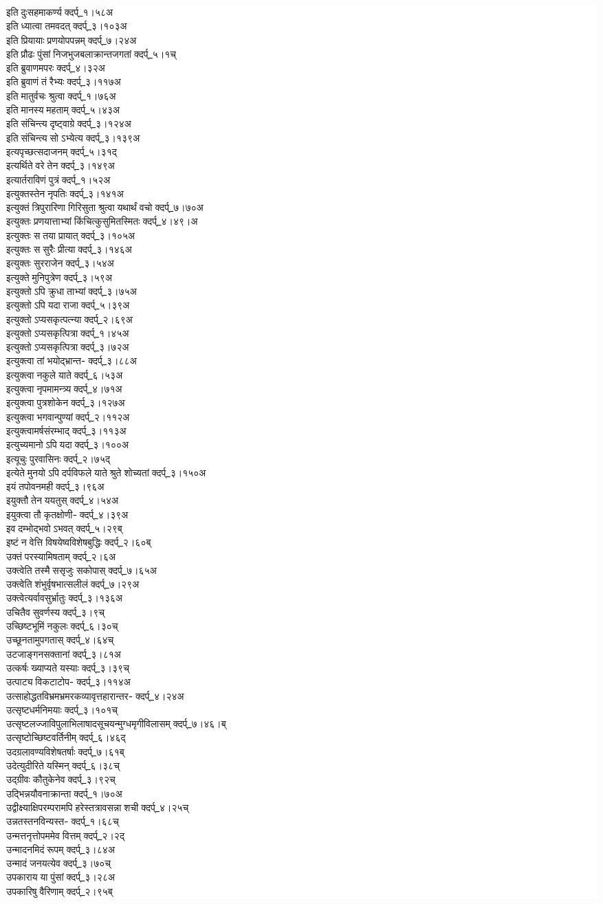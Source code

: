 इति दुःसहमाकर्ण्य  क्दर्प्_१।५८अ  
इति ध्यात्वा तमवदत्  क्दर्प्_३।१०३अ  
इति प्रियायाः प्रणयोपपन्नम्  क्दर्प्_७।२४अ  
इति प्रौढः पुंसां निजभुजबलाक्रान्तजगतां  क्दर्प्_५।१च्  
इति ब्रुवाणमपरः  क्दर्प्_४।३२अ  
इति ब्रुवाणं तं रैभ्यः  क्दर्प्_३।११७अ  
इति मातुर्वचः श्रुत्वा  क्दर्प्_१।७६अ  
इति मानस्य महताम्  क्दर्प्_५।४३अ  
इति संचिन्त्य दृष्ट्वाग्रे  क्दर्प्_३।१२४अ  
इति संचिन्त्य सो ऽभ्येत्य  क्दर्प्_३।१३९अ  
इत्यपृच्छत्सदाजनम्  क्दर्प्_५।३१द्  
इत्यर्थिते वरे तेन  क्दर्प्_३।१४९अ  
इत्यार्तराविणं पुत्रं  क्दर्प्_१।५२अ  
इत्युक्तस्तेन नृपतिः  क्दर्प्_३।१४१अ  
इत्युक्तं त्रिपुरारिणा गिरिसुता श्रुत्वा यथार्थं वचो  क्दर्प्_७।७०अ  
इत्युक्तः प्रणयात्ताभ्यां किंचित्कुसुमितस्मितः  क्दर्प्_४।४९।अ  
इत्युक्तः स तया प्रायात्  क्दर्प्_३।१०५अ  
इत्युक्तः स सुरैः प्रीत्या  क्दर्प्_३।१४६अ  
इत्युक्तः सुरराजेन  क्दर्प्_३।५४अ  
इत्युक्ते मुनिपुत्रेण  क्दर्प्_३।५९अ  
इत्युक्तो ऽपि क्रुधा ताभ्यां  क्दर्प्_३।७५अ  
इत्युक्तो ऽपि यदा राजा  क्दर्प्_५।३९अ  
इत्युक्तो ऽप्यसकृत्पत्न्या  क्दर्प्_२।६९अ  
इत्युक्तो ऽप्यसकृत्पित्रा  क्दर्प्_१।४५अ  
इत्युक्तो ऽप्यसकृत्पित्रा  क्दर्प्_३।७२अ  
इत्युक्त्वा तां भयोद्भ्रान्त-  क्दर्प्_३।८८अ  
इत्युक्त्वा नकुले याते  क्दर्प्_६।५३अ  
इत्युक्त्वा नृपमामन्त्र्य  क्दर्प्_४।७१अ  
इत्युक्त्वा पुत्रशोकेन  क्दर्प्_३।१२७अ  
इत्युक्त्वा भगवान्पुण्यां  क्दर्प्_२।११२अ  
इत्युक्त्वामर्षसंरम्भाद्  क्दर्प्_३।११३अ  
इत्युच्यमानो ऽपि यदा  क्दर्प्_३।१००अ  
इत्यूचुः पुरवासिनः  क्दर्प्_२।७५द्  
इत्येते मुनयो ऽपि दर्पविफले याते श्रुते शोच्यतां  क्दर्प्_३।१५०अ  
इयं तपोवनमही  क्दर्प्_३।९६अ  
इयुक्तौ तेन ययतुस्  क्दर्प्_४।५४अ  
इयुक्त्वा तौ कृतक्षोणी-  क्दर्प्_४।३९अ  
इव दम्भोद्भवो ऽभवत्  क्दर्प्_५।२९ब्  
इष्टं न वेत्ति विषयेष्वविशेषबुद्धिः  क्दर्प्_२।६०ब्  
उक्तं परस्यामिषताम्  क्दर्प्_२।६अ  
उक्त्वेति तस्मै ससृजुः सकोपास्  क्दर्प्_७।६५अ  
उक्त्वेति शंभुर्वृषभात्सलीलं  क्दर्प्_७।२९अ  
उक्त्वेत्यर्वावसुर्भ्रातुः  क्दर्प्_३।१३६अ  
उचितैव सुवर्णस्य  क्दर्प्_३।९च्  
उच्छिष्टभूमिं नकुलः  क्दर्प्_६।३०च्  
उच्छूनतामुपगतास्  क्दर्प्_४।६४च्  
उटजाङ्गनसक्तानां  क्दर्प्_३।८१अ  
उत्कर्षः ख्याप्यते यस्याः  क्दर्प्_३।३९च्  
उत्पाट्य विकटाटोप-  क्दर्प्_३।११४अ  
उत्साहोद्धतविभ्रमभ्रमरकव्यावृत्तहारान्तर-  क्दर्प्_४।२४अ  
उत्सृष्टधर्मनिमयाः  क्दर्प्_३।१०१च्  
उत्सृष्टलज्जाविपुलाभिलाषादसूचयन्मुग्धमृगीविलासम्  क्दर्प्_७।४६।ब्  
उत्सृष्टोच्छिष्टवर्तिनीम्  क्दर्प्_६।४६द्  
उदग्रलावण्यविशेषतर्षाः  क्दर्प्_७।६१ब्  
उदेत्युदीरिते यस्मिन्  क्दर्प्_६।३८च्  
उद्ग्रीवः कौतुकेनेव  क्दर्प्_३।९२च्  
उद्भिन्नयौवनाक्रान्ता  क्दर्प्_१।७०अ  
उद्वीक्ष्याक्षिपरम्परामपि हरेस्तत्रावसन्ना शची  क्दर्प्_४।२५च्  
उन्नतस्तनविन्यस्त-  क्दर्प्_१।६८च्  
उन्मत्तनृत्तोपममेव वित्तम्  क्दर्प्_२।२द्  
उन्मादनमिदं रूपम्  क्दर्प्_३।८४अ  
उन्मादं जनयत्येव  क्दर्प्_३।७०च्  
उपकाराय या पुंसां  क्दर्प्_३।२८अ  
उपकारिषु वैरिणाम्  क्दर्प्_२।९५ब्  